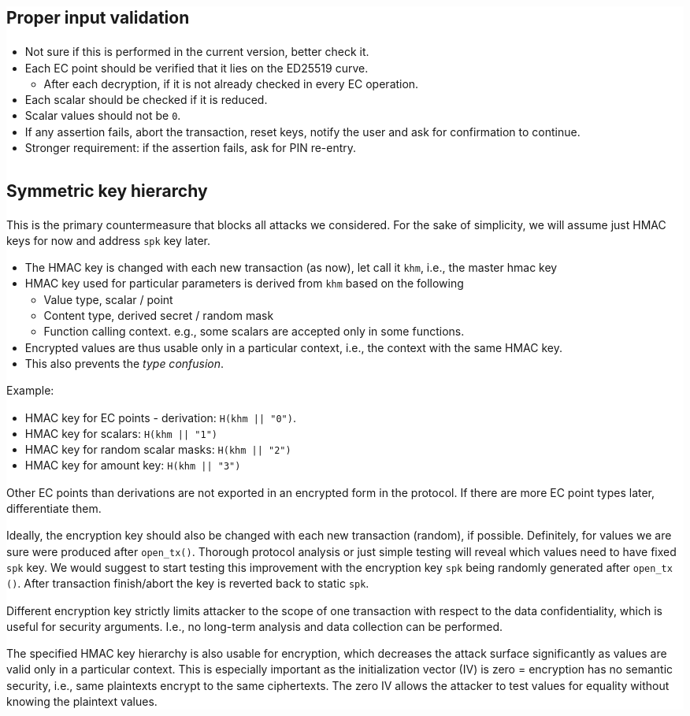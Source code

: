 
## Proper input validation

- Not sure if this is performed in the current version, better check it.
- Each EC point should be verified that it lies on the ED25519 curve.
    - After each decryption, if it is not already checked in every EC operation.
- Each scalar should be checked if it is reduced.
- Scalar values should not be `0`. 
- If any assertion fails, abort the transaction, reset keys, notify the user and ask for confirmation to continue.
- Stronger requirement: if the assertion fails, ask for PIN re-entry.


## Symmetric key hierarchy

This is the primary countermeasure that blocks all attacks we considered. 
For the sake of simplicity, we will assume just HMAC keys for now and address `spk` key later.

- The HMAC key is changed with each new transaction (as now), let call it `khm`, i.e., the master hmac key
- HMAC key used for particular parameters is derived from `khm` based on the following
   - Value type, scalar / point
   - Content type, derived secret / random mask
   - Function calling context. e.g., some scalars are accepted only in some functions.
- Encrypted values are thus usable only in a particular context, i.e., the context with the same HMAC key.
- This also prevents the *type confusion*.  
   
Example:
- HMAC key for EC points - derivation: `H(khm || "0")`.  
- HMAC key for scalars: `H(khm || "1")`
- HMAC key for random scalar masks: `H(khm || "2")`
- HMAC key for amount key: `H(khm || "3")`

Other EC points than derivations are not exported in an encrypted form in the protocol. 
If there are more EC point types later, differentiate them.

Ideally, the encryption key should also be changed with each new transaction (random), if possible. 
Definitely, for values we are sure were produced after `open_tx()`. Thorough protocol analysis
or just simple testing will reveal which values need to have fixed `spk` key.
We would suggest to start testing this improvement with the encryption key `spk` being randomly generated after `open_tx()`.
After transaction finish/abort the key is reverted back to static `spk`. 

Different encryption key strictly limits attacker to the scope of one transaction with respect 
to the data confidentiality, which is useful for security arguments. I.e., no long-term analysis 
and data collection can be performed.

The specified HMAC key hierarchy is also usable for encryption, which decreases the attack surface 
significantly as values are valid only in a particular context. This is especially important as the 
initialization vector (IV) is zero = encryption has no semantic security, i.e., same plaintexts encrypt
to the same ciphertexts. The zero IV allows the attacker to test values for equality without knowing the plaintext values.
